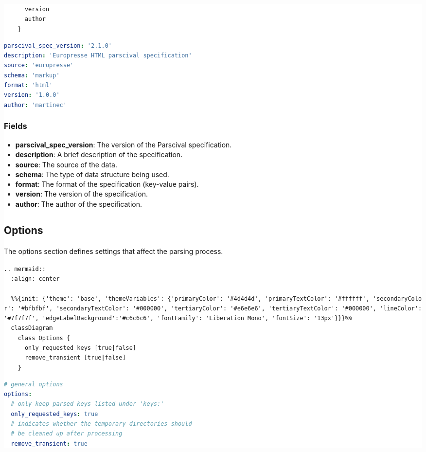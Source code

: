 ```eval_rst
      version
      author
    }
```

```yaml
parscival_spec_version: '2.1.0'
description: 'Europresse HTML parscival specification'
source: 'europresse'
schema: 'markup'
format: 'html'
version: '1.0.0'
author: 'martinec'
```

### Fields
- **parscival_spec_version**: The version of the Parscival specification.
- **description**: A brief description of the specification.
- **source**: The source of the data.
- **schema**: The type of data structure being used.
- **format**: The format of the specification (key-value pairs).
- **version**: The version of the specification.
- **author**: The author of the specification.


## Options

The options section defines settings that affect the parsing process.

```eval_rst
.. mermaid::
  :align: center

  %%{init: {'theme': 'base', 'themeVariables': {'primaryColor': '#4d4d4d', 'primaryTextColor': '#ffffff', 'secondaryColor': '#bfbfbf', 'secondaryTextColor': '#000000', 'tertiaryColor': '#e6e6e6', 'tertiaryTextColor': '#000000', 'lineColor': '#7f7f7f', 'edgeLabelBackground':'#c6c6c6', 'fontFamily': 'Liberation Mono', 'fontSize': '13px'}}}%%
  classDiagram
    class Options {
      only_requested_keys [true|false]
      remove_transient [true|false]
    }
```

```yaml
# general options
options:
  # only keep parsed keys listed under 'keys:'
  only_requested_keys: true
  # indicates whether the temporary directories should
  # be cleaned up after processing
  remove_transient: true
```
